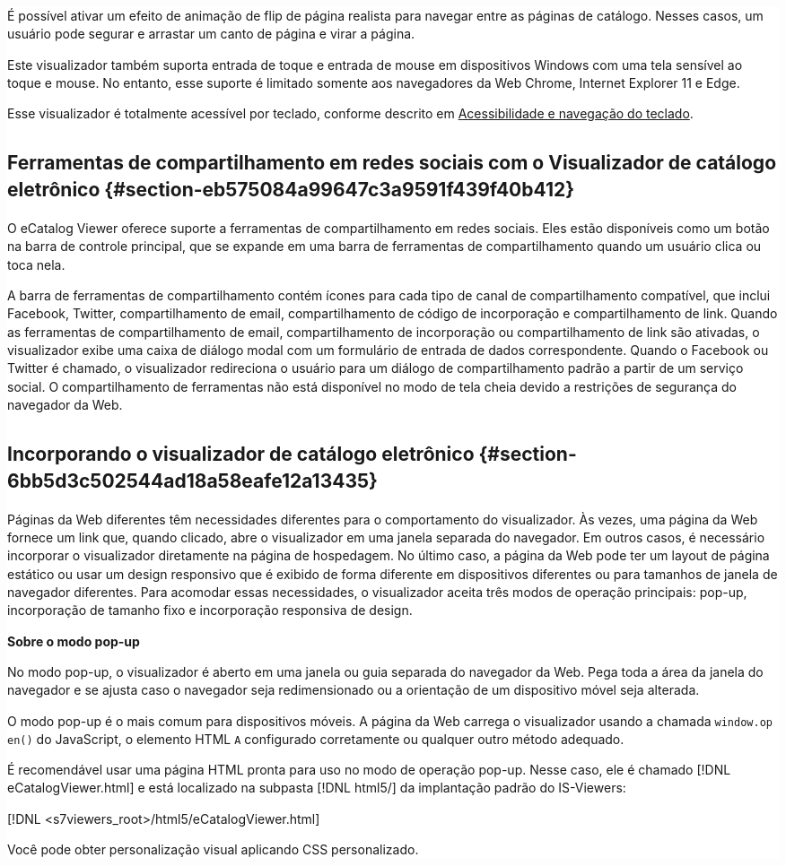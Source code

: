 É possível ativar um efeito de animação de flip de página realista para navegar entre as páginas de catálogo. Nesses casos, um usuário pode segurar e arrastar um canto de página e virar a página.

Este visualizador também suporta entrada de toque e entrada de mouse em dispositivos Windows com uma tela sensível ao toque e mouse. No entanto, esse suporte é limitado somente aos navegadores da Web Chrome, Internet Explorer 11 e Edge.

Esse visualizador é totalmente acessível por teclado, conforme descrito em [Acessibilidade e navegação do teclado](../../c-keyboard-accessibility.md#topic-f5650e9493404e55a3627c8d1366b861).

## Ferramentas de compartilhamento em redes sociais com o Visualizador de catálogo eletrônico {#section-eb575084a99647c3a9591f439f40b412}

O eCatalog Viewer oferece suporte a ferramentas de compartilhamento em redes sociais. Eles estão disponíveis como um botão na barra de controle principal, que se expande em uma barra de ferramentas de compartilhamento quando um usuário clica ou toca nela.

A barra de ferramentas de compartilhamento contém ícones para cada tipo de canal de compartilhamento compatível, que inclui Facebook, Twitter, compartilhamento de email, compartilhamento de código de incorporação e compartilhamento de link. Quando as ferramentas de compartilhamento de email, compartilhamento de incorporação ou compartilhamento de link são ativadas, o visualizador exibe uma caixa de diálogo modal com um formulário de entrada de dados correspondente. Quando o Facebook ou Twitter é chamado, o visualizador redireciona o usuário para um diálogo de compartilhamento padrão a partir de um serviço social. O compartilhamento de ferramentas não está disponível no modo de tela cheia devido a restrições de segurança do navegador da Web.

## Incorporando o visualizador de catálogo eletrônico {#section-6bb5d3c502544ad18a58eafe12a13435}

Páginas da Web diferentes têm necessidades diferentes para o comportamento do visualizador. Às vezes, uma página da Web fornece um link que, quando clicado, abre o visualizador em uma janela separada do navegador. Em outros casos, é necessário incorporar o visualizador diretamente na página de hospedagem. No último caso, a página da Web pode ter um layout de página estático ou usar um design responsivo que é exibido de forma diferente em dispositivos diferentes ou para tamanhos de janela de navegador diferentes. Para acomodar essas necessidades, o visualizador aceita três modos de operação principais: pop-up, incorporação de tamanho fixo e incorporação responsiva de design.

**Sobre o modo pop-up**

No modo pop-up, o visualizador é aberto em uma janela ou guia separada do navegador da Web. Pega toda a área da janela do navegador e se ajusta caso o navegador seja redimensionado ou a orientação de um dispositivo móvel seja alterada.

O modo pop-up é o mais comum para dispositivos móveis. A página da Web carrega o visualizador usando a chamada `window.open()` do JavaScript, o elemento HTML `A` configurado corretamente ou qualquer outro método adequado.

É recomendável usar uma página HTML pronta para uso no modo de operação pop-up. Nesse caso, ele é chamado [!DNL eCatalogViewer.html] e está localizado na subpasta [!DNL html5/] da implantação padrão do IS-Viewers:

[!DNL <s7viewers_root>/html5/eCatalogViewer.html]

Você pode obter personalização visual aplicando CSS personalizado.
